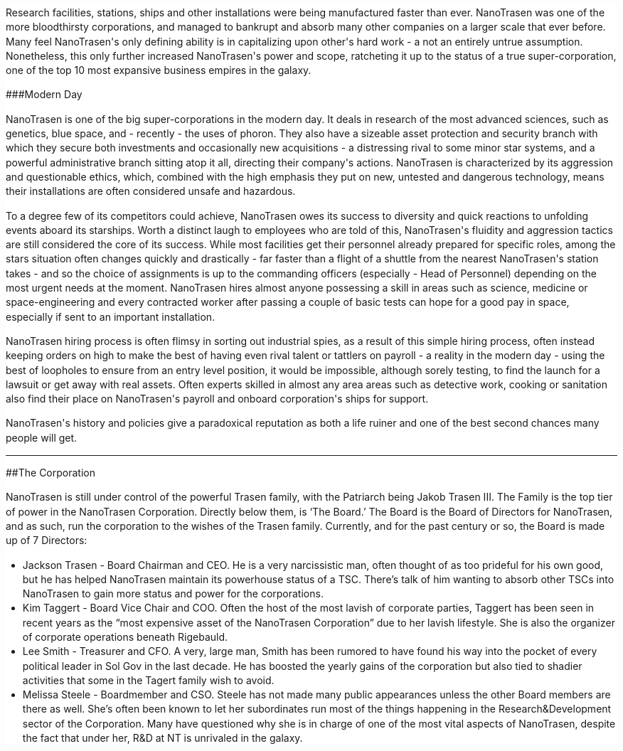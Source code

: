 Research facilities, stations, ships and other installations were being manufactured faster than ever. NanoTrasen was one of the more bloodthirsty corporations, and managed to bankrupt and absorb many other companies on a larger scale that ever before. Many feel NanoTrasen's only defining ability is in capitalizing upon other's hard work - a not an entirely untrue assumption. Nonetheless, this only further increased NanoTrasen's power and scope, ratcheting it up to the status of a true super-corporation, one of the top 10 most expansive business empires in the galaxy.


###Modern Day

NanoTrasen is one of the big super-corporations in the modern day. It deals in research of the most advanced sciences, such as genetics, blue space, and - recently - the uses of phoron. They also have a sizeable asset protection and security branch with which they secure both investments and occasionally new acquisitions - a distressing rival to some minor star systems, and a powerful administrative branch sitting atop it all, directing their company's actions. NanoTrasen is characterized by its aggression and questionable ethics, which, combined with the high emphasis they put on new, untested and dangerous technology, means their installations are often considered unsafe and hazardous.

To a degree few of its competitors could achieve, NanoTrasen owes its success to diversity and quick reactions to unfolding events aboard its starships. Worth a distinct laugh to employees who are told of this, NanoTrasen's fluidity and aggression tactics are still considered the core of its success. While most facilities get their personnel already prepared for specific roles, among the stars situation often changes quickly and drastically - far faster than a flight of a shuttle from the nearest NanoTrasen's station takes - and so the choice of assignments is up to the commanding officers (especially - Head of Personnel) depending on the most urgent needs at the moment. NanoTrasen hires almost anyone possessing a skill in areas such as science, medicine or space-engineering and every contracted worker after passing a couple of basic tests can hope for a good pay in space, especially if sent to an important installation.

NanoTrasen hiring process is often flimsy in sorting out industrial spies, as a result of this simple hiring process, often instead keeping orders on high to make the best of having even rival talent or tattlers on payroll - a reality in the modern day - using the best of loopholes to ensure from an entry level position, it would be impossible, although sorely testing, to find the launch for a lawsuit or get away with real assets. Often experts skilled in almost any area areas such as detective work, cooking or sanitation also find their place on NanoTrasen's payroll and onboard corporation's ships for support.

NanoTrasen's history and policies give a paradoxical reputation as both a life ruiner and one of the best second chances many people will get.

___

##The Corporation

NanoTrasen is still under control of the powerful Trasen family, with the Patriarch being Jakob Trasen III. The Family is the top tier of power in the NanoTrasen Corporation. Directly below them, is ‘The Board.’ The Board is the Board of Directors for NanoTrasen, and as such, run the corporation to the wishes of the Trasen family. Currently, and for the past century or so, the Board is made up of 7 Directors:

- Jackson Trasen - Board Chairman and CEO. He is a very narcissistic man, often thought of as too prideful for his own good, but he has helped NanoTrasen maintain its powerhouse status of a TSC. There’s talk of him wanting to absorb other TSCs into NanoTrasen to gain more status and power for the corporations.
- Kim Taggert - Board Vice Chair and COO. Often the host of the most lavish of corporate parties, Taggert has been seen in recent years as the “most expensive asset of the NanoTrasen Corporation” due to her lavish lifestyle. She is also the organizer of corporate operations beneath Rigebauld.
- Lee Smith - Treasurer and CFO. A very, large man, Smith has been rumored to have found his way into the pocket of every political leader in Sol Gov in the last decade. He has boosted the yearly gains of the corporation but also tied to shadier activities that some in the Tagert family wish to avoid.
- Melissa Steele - Boardmember and CSO. Steele has not made many public appearances unless the other Board members are there as well. She’s often been known to let her subordinates run most of the things happening in the Research&Development sector of the Corporation. Many have questioned why she is in charge of one of the most vital aspects of NanoTrasen, despite the fact that under her, R&D at NT is unrivaled in the galaxy.